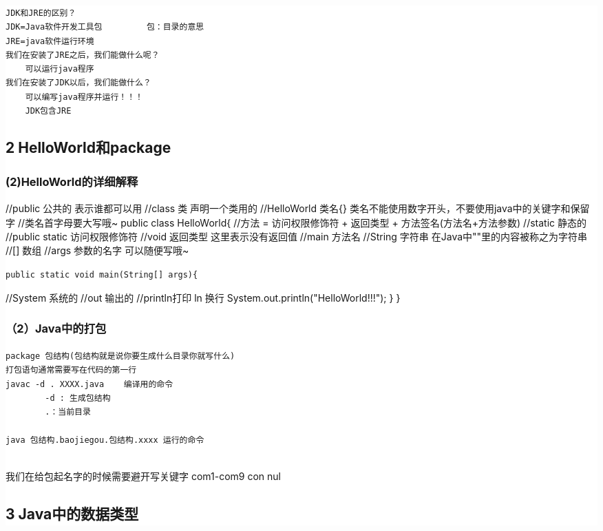 	JDK和JRE的区别？
	JDK=Java软件开发工具包 		包：目录的意思
	JRE=java软件运行环境
	我们在安装了JRE之后，我们能做什么呢？
		可以运行java程序
	我们在安装了JDK以后，我们能做什么？
		可以编写java程序并运行！！！
		JDK包含JRE
## 2 HelloWorld和package

### (2)HelloWorld的详细解释

//public 公共的 表示谁都可以用
//class 类   声明一个类用的
//HelloWorld 类名{}	类名不能使用数字开头，不要使用java中的关键字和保留字
//类名首字母要大写哦~
public class HelloWorld{
//方法  = 访问权限修饰符 + 返回类型 + 方法签名(方法名+方法参数)
//static 静态的
//public static 访问权限修饰符
//void 返回类型 这里表示没有返回值
//main	方法名
//String 字符串 在Java中""里的内容被称之为字符串
//[] 数组
//args 参数的名字 可以随便写哦~

	public static void main(String[] args){
//System    系统的
//out	输出的
//println打印   ln 换行
		System.out.println("HelloWorld!!!");
	}
}

### （2）Java中的打包

	package 包结构(包结构就是说你要生成什么目录你就写什么)
	打包语句通常需要写在代码的第一行
	javac -d . XXXX.java 	编译用的命令
			-d : 生成包结构
			.：当前目录
			
	java 包结构.baojiegou.包结构.xxxx	运行的命令


​	
	我们在给包起名字的时候需要避开写关键字
	com1-com9
	con
	nul


## 3 Java中的数据类型

